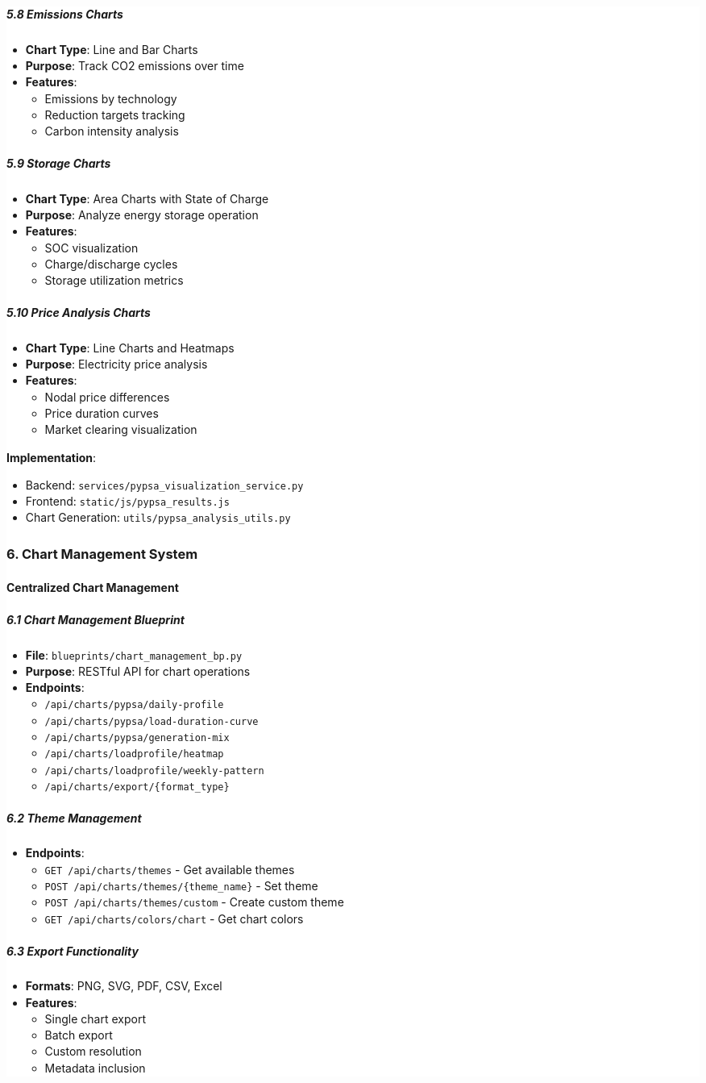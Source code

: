 ##### 5.8 Emissions Charts
- **Chart Type**: Line and Bar Charts
- **Purpose**: Track CO2 emissions over time
- **Features**:
  - Emissions by technology
  - Reduction targets tracking
  - Carbon intensity analysis

##### 5.9 Storage Charts
- **Chart Type**: Area Charts with State of Charge
- **Purpose**: Analyze energy storage operation
- **Features**:
  - SOC visualization
  - Charge/discharge cycles
  - Storage utilization metrics

##### 5.10 Price Analysis Charts
- **Chart Type**: Line Charts and Heatmaps
- **Purpose**: Electricity price analysis
- **Features**:
  - Nodal price differences
  - Price duration curves
  - Market clearing visualization

**Implementation**:
- Backend: `services/pypsa_visualization_service.py`
- Frontend: `static/js/pypsa_results.js`
- Chart Generation: `utils/pypsa_analysis_utils.py`

### 6. Chart Management System

#### Centralized Chart Management

##### 6.1 Chart Management Blueprint
- **File**: `blueprints/chart_management_bp.py`
- **Purpose**: RESTful API for chart operations
- **Endpoints**:
  - `/api/charts/pypsa/daily-profile`
  - `/api/charts/pypsa/load-duration-curve`
  - `/api/charts/pypsa/generation-mix`
  - `/api/charts/loadprofile/heatmap`
  - `/api/charts/loadprofile/weekly-pattern`
  - `/api/charts/export/{format_type}`

##### 6.2 Theme Management
- **Endpoints**:
  - `GET /api/charts/themes` - Get available themes
  - `POST /api/charts/themes/{theme_name}` - Set theme
  - `POST /api/charts/themes/custom` - Create custom theme
  - `GET /api/charts/colors/chart` - Get chart colors

##### 6.3 Export Functionality
- **Formats**: PNG, SVG, PDF, CSV, Excel
- **Features**:
  - Single chart export
  - Batch export
  - Custom resolution
  - Metadata inclusion
